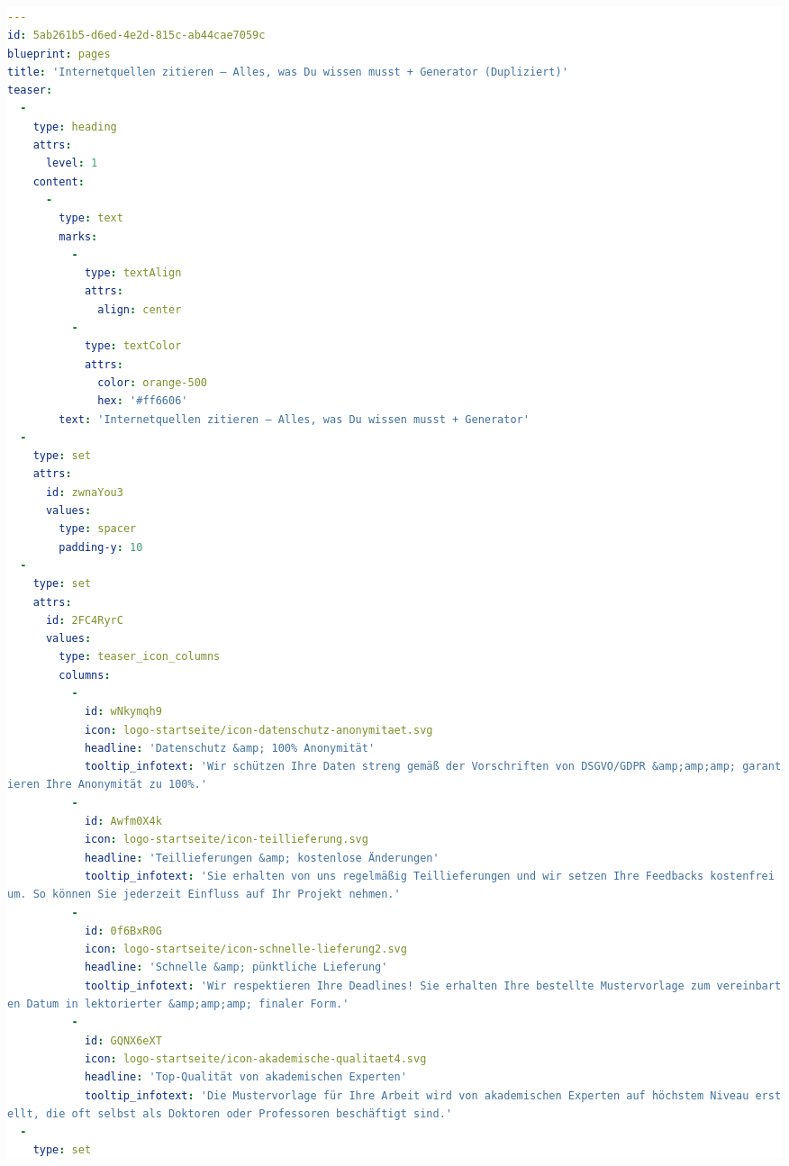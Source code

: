 ```yaml
---
id: 5ab261b5-d6ed-4e2d-815c-ab44cae7059c
blueprint: pages
title: 'Internetquellen zitieren – Alles, was Du wissen musst + Generator (Dupliziert)'
teaser:
  -
    type: heading
    attrs:
      level: 1
    content:
      -
        type: text
        marks:
          -
            type: textAlign
            attrs:
              align: center
          -
            type: textColor
            attrs:
              color: orange-500
              hex: '#ff6606'
        text: 'Internetquellen zitieren – Alles, was Du wissen musst + Generator'
  -
    type: set
    attrs:
      id: zwnaYou3
      values:
        type: spacer
        padding-y: 10
  -
    type: set
    attrs:
      id: 2FC4RyrC
      values:
        type: teaser_icon_columns
        columns:
          -
            id: wNkymqh9
            icon: logo-startseite/icon-datenschutz-anonymitaet.svg
            headline: 'Datenschutz &amp; 100% Anonymität'
            tooltip_infotext: 'Wir schützen Ihre Daten streng gemäß der Vorschriften von DSGVO/GDPR &amp;amp;amp; garantieren Ihre Anonymität zu 100%.'
          -
            id: Awfm0X4k
            icon: logo-startseite/icon-teillieferung.svg
            headline: 'Teillieferungen &amp; kostenlose Änderungen'
            tooltip_infotext: 'Sie erhalten von uns regelmäßig Teillieferungen und wir setzen Ihre Feedbacks kostenfrei um. So können Sie jederzeit Einfluss auf Ihr Projekt nehmen.'
          -
            id: 0f6BxR0G
            icon: logo-startseite/icon-schnelle-lieferung2.svg
            headline: 'Schnelle &amp; pünktliche Lieferung'
            tooltip_infotext: 'Wir respektieren Ihre Deadlines! Sie erhalten Ihre bestellte Mustervorlage zum vereinbarten Datum in lektorierter &amp;amp;amp; finaler Form.'
          -
            id: GQNX6eXT
            icon: logo-startseite/icon-akademische-qualitaet4.svg
            headline: 'Top-Qualität von akademischen Experten'
            tooltip_infotext: 'Die Mustervorlage für Ihre Arbeit wird von akademischen Experten auf höchstem Niveau erstellt, die oft selbst als Doktoren oder Professoren beschäftigt sind.'
  -
    type: set
```